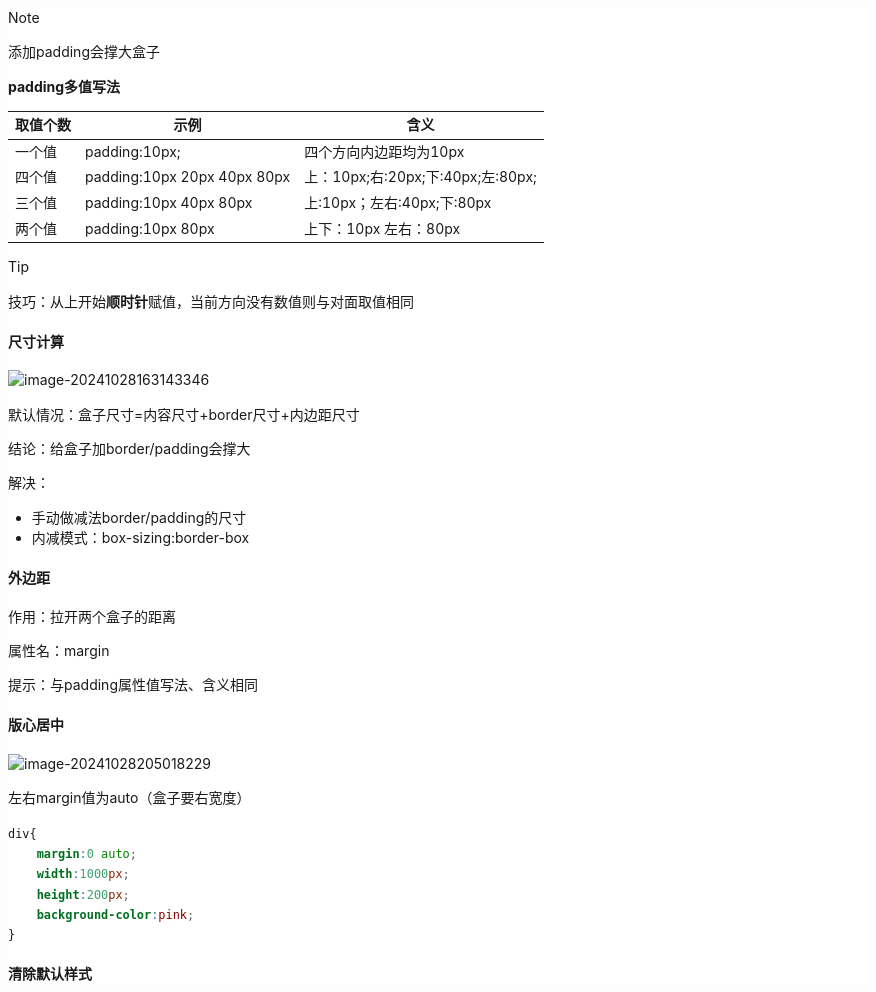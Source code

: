 > [!NOTE]
>
> 添加padding会撑大盒子

**padding多值写法**

| 取值个数 | 示例                        | 含义                              |
| -------- | --------------------------- | --------------------------------- |
| 一个值   | padding:10px;               | 四个方向内边距均为10px            |
| 四个值   | padding:10px 20px 40px 80px | 上：10px;右:20px;下:40px;左:80px; |
| 三个值   | padding:10px 40px 80px      | 上:10px；左右:40px;下:80px        |
| 两个值   | padding:10px 80px           | 上下：10px 左右：80px             |

> [!TIP]
>
> 技巧：从上开始**顺时针**赋值，当前方向没有数值则与对面取值相同

#### 尺寸计算

![image-20241028163143346](C:\Users\12514\AppData\Roaming\Typora\typora-user-images\image-20241028163143346.png)

默认情况：盒子尺寸=内容尺寸+border尺寸+内边距尺寸

结论：给盒子加border/padding会撑大

解决：

- 手动做减法border/padding的尺寸
- 内减模式：box-sizing:border-box

#### 外边距

作用：拉开两个盒子的距离

属性名：margin

提示：与padding属性值写法、含义相同

#### 版心居中

![image-20241028205018229](C:\Users\12514\AppData\Roaming\Typora\typora-user-images\image-20241028205018229.png)

左右margin值为auto（盒子要右宽度）

```css
div{
    margin:0 auto;
    width:1000px;
    height:200px;
    background-color:pink;
}
```

#### 清除默认样式
